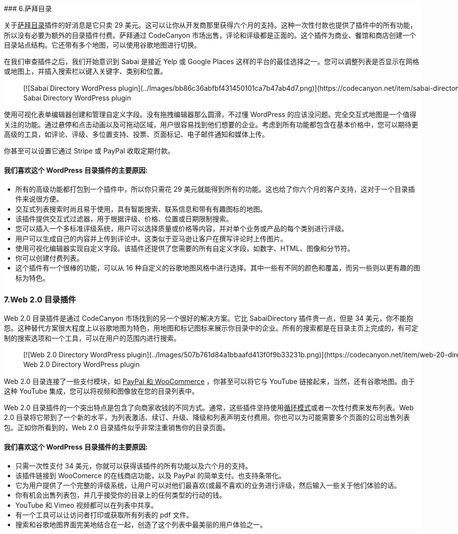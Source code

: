  <kinsta-advanced-cta language="en_US" type-int-post="20192" type-int-position="2">### 6.萨拜目录

关于[萨拜目录](https://codecanyon.net/item/sabai-directory-plugin-for-wordpress/4505485?)插件的好消息是它只卖 29 美元。这可以让你从开发商那里获得六个月的支持。这种一次性付款也提供了插件中的所有功能，所以没有必要为额外的目录插件付费。萨拜通过 CodeCanyon 市场出售，评论和评级都是正面的。这个插件为商业、餐馆和商店创建一个目录站点结构。它还带有多个地图，可以使用谷歌地图进行切换。

在我们审查插件之后，我们开始意识到 Sabai 是接近 Yelp 或 Google Places 这样的平台的最佳选择之一。您可以调整列表是否显示在网格或地图上，并插入搜索栏以键入关键字、类别和位置。

<figure id="attachment_22372" aria-describedby="caption-attachment-22372" style="width: 1539px" class="wp-caption aligncenter">[![Sabai Directory WordPress plugin](../Images/bb86c36abfbf431450101ca7b47ab4d7.png)](https://codecanyon.net/item/sabai-directory-plugin-for-wordpress/4505485?)

<figcaption id="caption-attachment-22372" class="wp-caption-text">Sabai Directory WordPress plugin</figcaption>

</figure>

使用可视化表单编辑器创建和管理自定义字段。没有拖拽编辑器那么圆滑，不过懂 WordPress 的应该没问题。完全交互式地图是一个值得关注的功能。通过悬停和点击动画以及可拖动区域，用户很容易找到他们想要的企业。考虑到所有功能都包含在基本价格中，您可以期待更高级的工具，如评论、评级、多位置支持、投票、页面标记、电子邮件通知和媒体上传。

你甚至可以设置它通过 Stripe 或 PayPal 收取定期付款。

#### 我们喜欢这个 WordPress 目录插件的主要原因:

*   所有的高级功能都打包到一个插件中，所以你只需花 29 美元就能得到所有的功能。这也给了你六个月的客户支持，这对于一个目录插件来说很方便。
*   交互式列表搜索时尚且易于使用，具有智能搜索、联系信息和带有有趣图标的地图。
*   该插件提供交互式过滤器，用于根据评级、价格、位置或日期限制搜索。
*   您可以插入一个多标准评级系统，用户可以选择质量或价格等内容，并对单个业务或产品的每个类别进行评级。
*   用户可以生成自己的内容并上传到评论中。这类似于亚马逊让客户在撰写评论时上传图片。
*   使用可视化编辑器实现自定义字段。该插件还提供了您需要的所有自定义字段，如数字、HTML、图像和分节符。
*   你可以创建付费列表。
*   这个插件有一个很棒的功能，可以从 16 种自定义的谷歌地图风格中进行选择。其中一些有不同的颜色和覆盖，而另一些则以更有趣的图标为特色。

### 7.Web 2.0 目录插件

Web 2.0 目录插件是通过 CodeCanyon 市场找到的另一个很好的解决方案。它比 SabaiDirectory 插件贵一点，但是 34 美元，你不能抱怨。这种替代方案很大程度上以谷歌地图为特色，用地图和标记图标来展示你目录中的企业。所有的搜索都是在目录主页上完成的，有可定制的搜索选项和一个工具，可以在用户的范围内进行搜索。

<figure id="attachment_22374" aria-describedby="caption-attachment-22374" style="width: 1539px" class="wp-caption aligncenter">[![Web 2.0 Directory WordPress plugin](../Images/507b761d84a1bbaafd413f0f9b33231b.png)](https://codecanyon.net/item/web-20-directory-plugin-for-wordpress/6463373)

<figcaption id="caption-attachment-22374" class="wp-caption-text">Web 2.0 Directory WordPress plugin</figcaption>

</figure>

Web 2.0 目录连接了一些支付模块，如 [PayPal 和 WooCommerce](https://kinsta.com/blog/woocommerce-payment-gateways/) ，你甚至可以将它与 YouTube 链接起来，当然，还有谷歌地图。由于这种 YouTube 集成，您可以将视频和图像放在您的目录列表中。

Web 2.0 目录插件的一个突出特点是包含了向商家收钱的不同方式。通常，这些插件坚持使用[循环模式](https://kinsta.com/blog/recurring-revenue-model/)或者一次性付费来发布列表。Web 2.0 目录将它带到了一个新的水平，为列表激活、续订、升级、降级和列表声明支付费用。你也可以为可能需要多个页面的公司出售列表包。正如你所看到的，Web 2.0 目录插件似乎非常注重销售你的目录页面。

#### 我们喜欢这个 WordPress 目录插件的主要原因:

*   只需一次性支付 34 美元，你就可以获得该插件的所有功能以及六个月的支持。
*   该插件链接到 WooComerce 的在线商店功能，以及 PayPal 的简单支付。也支持条带化。
*   它为用户提供了一个完整的评级系统，让用户可以对他们最喜欢(或最不喜欢)的业务进行评级，然后输入一些关于他们体验的话。
*   你有机会出售列表包，并几乎接受你的目录上的任何类型的行动的钱。
*   YouTube 和 Vimeo 视频都可以在列表中共享。
*   有一个工具可以让访问者打印或获取所有列表的 pdf 文件。
*   搜索和谷歌地图界面完美地结合在一起，创造了这个列表中最美丽的用户体验之一。
